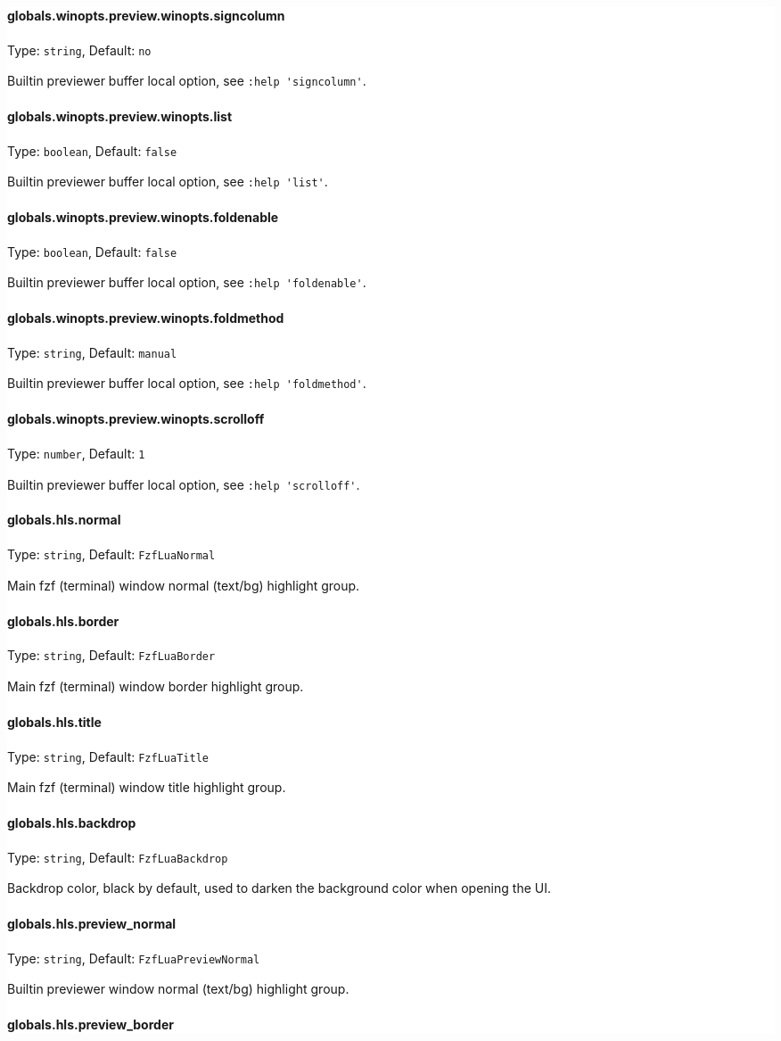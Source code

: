 #### globals.winopts.preview.winopts.signcolumn

Type: `string`, Default: `no`

Builtin previewer buffer local option, see `:help 'signcolumn'`.

#### globals.winopts.preview.winopts.list

Type: `boolean`, Default: `false`

Builtin previewer buffer local option, see `:help 'list'`.

#### globals.winopts.preview.winopts.foldenable

Type: `boolean`, Default: `false`

Builtin previewer buffer local option, see `:help 'foldenable'`.

#### globals.winopts.preview.winopts.foldmethod

Type: `string`, Default: `manual`

Builtin previewer buffer local option, see `:help 'foldmethod'`.

#### globals.winopts.preview.winopts.scrolloff

Type: `number`, Default: `1`

Builtin previewer buffer local option, see `:help 'scrolloff'`.

#### globals.hls.normal

Type: `string`, Default: `FzfLuaNormal`

Main fzf (terminal) window normal (text/bg) highlight group.

#### globals.hls.border

Type: `string`, Default: `FzfLuaBorder`

Main fzf (terminal) window border highlight group.

#### globals.hls.title

Type: `string`, Default: `FzfLuaTitle`

Main fzf (terminal) window title highlight group.

#### globals.hls.backdrop

Type: `string`, Default: `FzfLuaBackdrop`

Backdrop color, black by default, used to darken the background color when opening the UI.

#### globals.hls.preview_normal

Type: `string`, Default: `FzfLuaPreviewNormal`

Builtin previewer window normal (text/bg) highlight group.

#### globals.hls.preview_border
